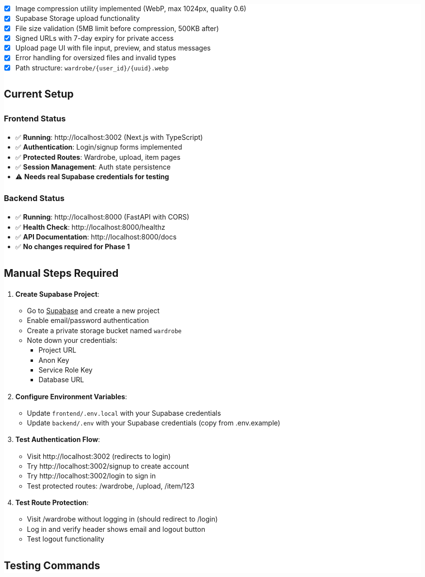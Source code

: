 - [x] Image compression utility implemented (WebP, max 1024px, quality 0.6)
- [x] Supabase Storage upload functionality
- [x] File size validation (5MB limit before compression, 500KB after)
- [x] Signed URLs with 7-day expiry for private access
- [x] Upload page UI with file input, preview, and status messages
- [x] Error handling for oversized files and invalid types
- [x] Path structure: `wardrobe/{user_id}/{uuid}.webp`

## Current Setup

### Frontend Status
- ✅ **Running**: http://localhost:3002 (Next.js with TypeScript)
- ✅ **Authentication**: Login/signup forms implemented
- ✅ **Protected Routes**: Wardrobe, upload, item pages  
- ✅ **Session Management**: Auth state persistence
- ⚠️ **Needs real Supabase credentials for testing**

### Backend Status  
- ✅ **Running**: http://localhost:8000 (FastAPI with CORS)
- ✅ **Health Check**: http://localhost:8000/healthz
- ✅ **API Documentation**: http://localhost:8000/docs
- ✅ **No changes required for Phase 1**

## Manual Steps Required

1. **Create Supabase Project**:
   - Go to [Supabase](https://app.supabase.com) and create a new project
   - Enable email/password authentication
   - Create a private storage bucket named `wardrobe`
   - Note down your credentials:
     - Project URL
     - Anon Key  
     - Service Role Key
     - Database URL

2. **Configure Environment Variables**:
   - Update `frontend/.env.local` with your Supabase credentials
   - Update `backend/.env` with your Supabase credentials (copy from .env.example)

3. **Test Authentication Flow**:
   - Visit http://localhost:3002 (redirects to login)
   - Try http://localhost:3002/signup to create account
   - Try http://localhost:3002/login to sign in
   - Test protected routes: /wardrobe, /upload, /item/123

4. **Test Route Protection**:
   - Visit /wardrobe without logging in (should redirect to /login)
   - Log in and verify header shows email and logout button
   - Test logout functionality

## Testing Commands
